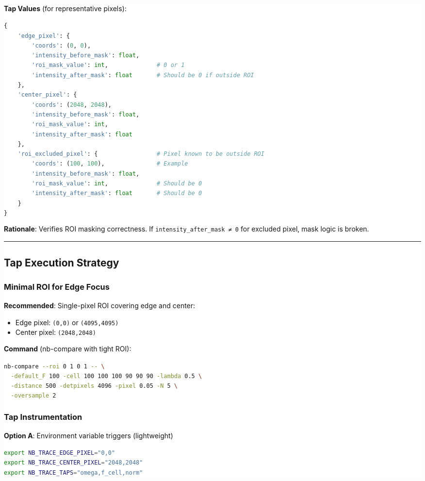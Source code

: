 **Tap Values** (for representative pixels):
```python
{
    'edge_pixel': {
        'coords': (0, 0),
        'intensity_before_mask': float,
        'roi_mask_value': int,              # 0 or 1
        'intensity_after_mask': float       # Should be 0 if outside ROI
    },
    'center_pixel': {
        'coords': (2048, 2048),
        'intensity_before_mask': float,
        'roi_mask_value': int,
        'intensity_after_mask': float
    },
    'roi_excluded_pixel': {                 # Pixel known to be outside ROI
        'coords': (100, 100),               # Example
        'intensity_before_mask': float,
        'roi_mask_value': int,              # Should be 0
        'intensity_after_mask': float       # Should be 0
    }
}
```

**Rationale**: Verifies ROI masking correctness. If `intensity_after_mask ≠ 0` for excluded pixel, mask logic is broken.

---

## Tap Execution Strategy

### Minimal ROI for Edge Focus

**Recommended**: Single-pixel ROI covering edge and center:
- Edge pixel: `(0,0)` or `(4095,4095)`
- Center pixel: `(2048,2048)`

**Command** (nb-compare with tight ROI):
```bash
nb-compare --roi 0 1 0 1 -- \
  -default_F 100 -cell 100 100 100 90 90 90 -lambda 0.5 \
  -distance 500 -detpixels 4096 -pixel 0.05 -N 5 \
  -oversample 2
```

### Tap Instrumentation

**Option A**: Environment variable triggers (lightweight)
```bash
export NB_TRACE_EDGE_PIXEL="0,0"
export NB_TRACE_CENTER_PIXEL="2048,2048"
export NB_TRACE_TAPS="omega,f_cell,norm"
```
